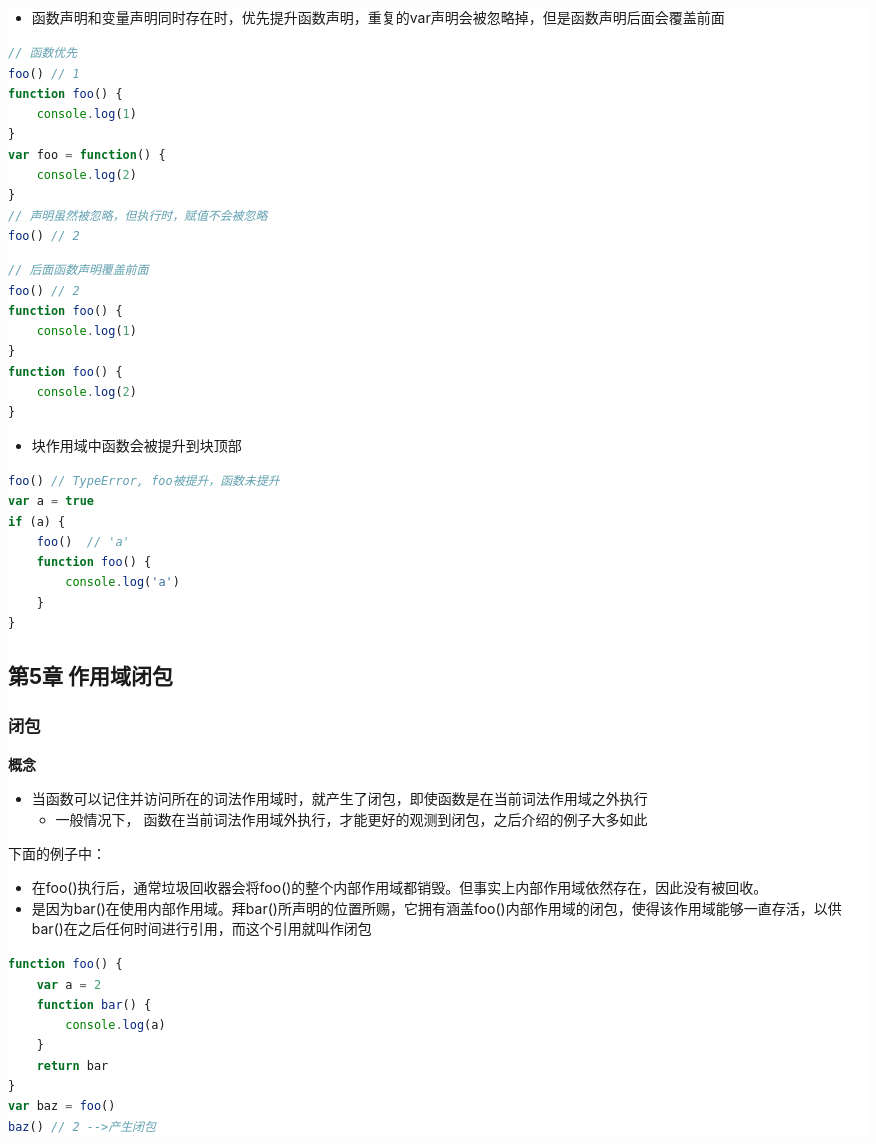 - 函数声明和变量声明同时存在时，优先提升函数声明，重复的var声明会被忽略掉，但是函数声明后面会覆盖前面

```js
// 函数优先
foo() // 1
function foo() {
    console.log(1)
}
var foo = function() {
    console.log(2)
}
// 声明虽然被忽略，但执行时，赋值不会被忽略
foo() // 2 
```

```js
// 后面函数声明覆盖前面
foo() // 2
function foo() {
    console.log(1)
}
function foo() {
    console.log(2)
}
```

- 块作用域中函数会被提升到块顶部

```js
foo() // TypeError, foo被提升，函数未提升
var a = true
if (a) {
    foo()  // 'a'
    function foo() {
        console.log('a')
    }
}
```

## 第5章 作用域闭包

### 闭包

**概念**

- 当函数可以记住并访问所在的词法作用域时，就产生了闭包，即使函数是在当前词法作用域之外执行
  - 一般情况下， 函数在当前词法作用域外执行，才能更好的观测到闭包，之后介绍的例子大多如此

下面的例子中：

- 在foo()执行后，通常垃圾回收器会将foo()的整个内部作用域都销毁。但事实上内部作用域依然存在，因此没有被回收。
- 是因为bar()在使用内部作用域。拜bar()所声明的位置所赐，它拥有涵盖foo()内部作用域的闭包，使得该作用域能够一直存活，以供bar()在之后任何时间进行引用，而这个引用就叫作闭包

```js
function foo() {
    var a = 2
    function bar() {
        console.log(a)
    }
    return bar
}
var baz = foo()
baz() // 2 -->产生闭包
```
